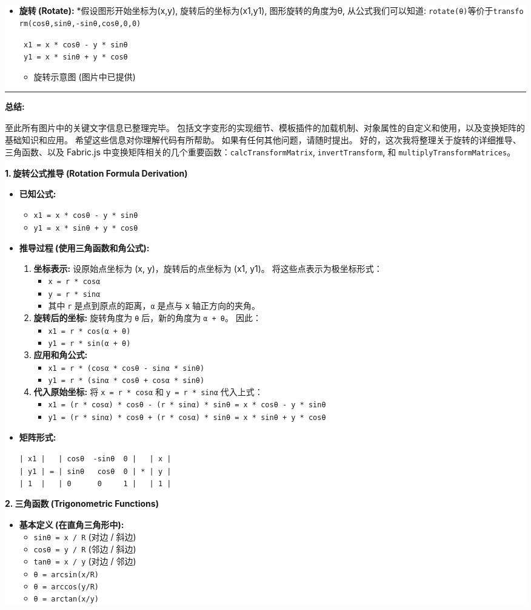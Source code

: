 *   **旋转 (Rotate):**
    *假设图形开始坐标为(x,y), 旋转后的坐标为(x1,y1), 图形旋转的角度为θ, 从公式我们可以知道: `rotate(θ)`等价于`transform(cosθ,sinθ,-sinθ,cosθ,0,0)`
    ```
     x1 = x * cosθ - y * sinθ
     y1 = x * sinθ + y * cosθ
    ```
    *   旋转示意图 (图片中已提供)

---
**总结:**

至此所有图片中的关键文字信息已整理完毕。  包括文字变形的实现细节、模板插件的加载机制、对象属性的自定义和使用，以及变换矩阵的基础知识和应用。  希望这些信息对你理解代码有所帮助。 如果有任何其他问题，请随时提出。
好的，这次我将整理关于旋转的详细推导、三角函数、以及 Fabric.js 中变换矩阵相关的几个重要函数：`calcTransformMatrix`, `invertTransform`, 和 `multiplyTransformMatrices`。

**1. 旋转公式推导 (Rotation Formula Derivation)**

*   **已知公式:**
    *   `x1 = x * cosθ - y * sinθ`
    *   `y1 = x * sinθ + y * cosθ`

*   **推导过程 (使用三角函数和角公式):**
    1.  **坐标表示:**  设原始点坐标为 (x, y)，旋转后的点坐标为 (x1, y1)。  将这些点表示为极坐标形式：
        *   `x = r * cosα`
        *   `y = r * sinα`
        *   其中 `r` 是点到原点的距离，`α` 是点与 x 轴正方向的夹角。
    2.  **旋转后的坐标:**  旋转角度为 `θ` 后，新的角度为 `α + θ`。  因此：
        *   `x1 = r * cos(α + θ)`
        *   `y1 = r * sin(α + θ)`
    3.  **应用和角公式:**
        *   `x1 = r * (cosα * cosθ - sinα * sinθ)`
        *   `y1 = r * (sinα * cosθ + cosα * sinθ)`
    4.  **代入原始坐标:**  将 `x = r * cosα` 和 `y = r * sinα` 代入上式：
        *   `x1 = (r * cosα) * cosθ - (r * sinα) * sinθ = x * cosθ - y * sinθ`
        *   `y1 = (r * sinα) * cosθ + (r * cosα) * sinθ = x * sinθ + y * cosθ`

*   **矩阵形式:**

    ```
    | x1 |   | cosθ  -sinθ  0 |   | x |
    | y1 | = | sinθ   cosθ  0 | * | y |
    | 1  |   | 0      0     1 |   | 1 |
    ```

**2. 三角函数 (Trigonometric Functions)**

*   **基本定义 (在直角三角形中):**
    *   `sinθ = x / R`  (对边 / 斜边)
    *   `cosθ = y / R`  (邻边 / 斜边)
    *   `tanθ = x / y`  (对边 / 邻边)
    *   `θ = arcsin(x/R)`
    *   `θ = arccos(y/R)`
    *   `θ = arctan(x/y)`
